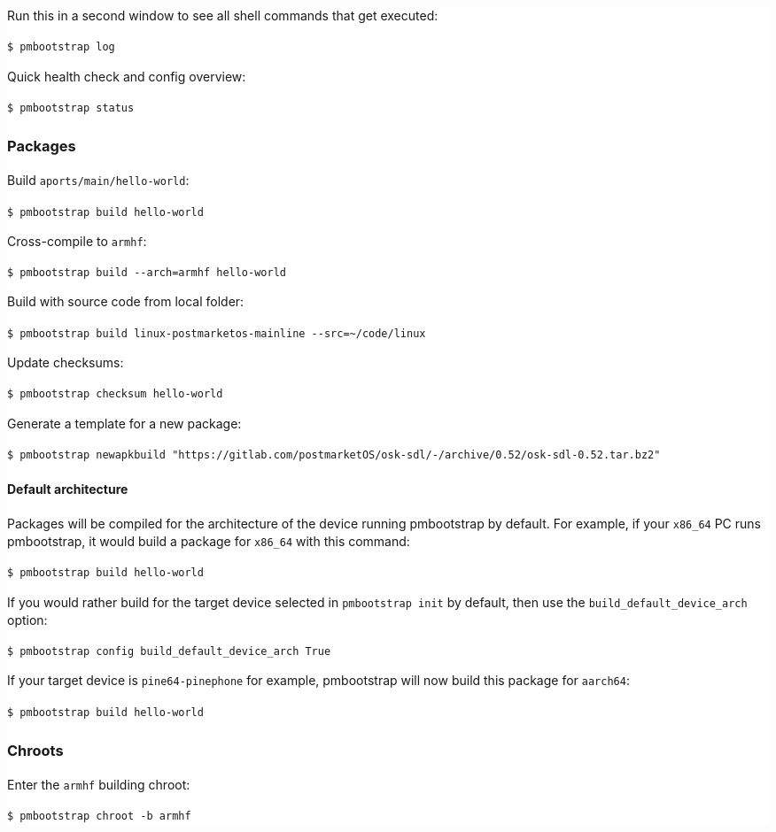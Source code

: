 Run this in a second window to see all shell commands that get executed:
```
$ pmbootstrap log
```

Quick health check and config overview:
```
$ pmbootstrap status
```

### Packages
Build `aports/main/hello-world`:
```
$ pmbootstrap build hello-world
```

Cross-compile to `armhf`:
```
$ pmbootstrap build --arch=armhf hello-world
```

Build with source code from local folder:
```
$ pmbootstrap build linux-postmarketos-mainline --src=~/code/linux
```

Update checksums:
```
$ pmbootstrap checksum hello-world
```

Generate a template for a new package:
```
$ pmbootstrap newapkbuild "https://gitlab.com/postmarketOS/osk-sdl/-/archive/0.52/osk-sdl-0.52.tar.bz2"
```

#### Default architecture

Packages will be compiled for the architecture of the device running
pmbootstrap by default. For example, if your `x86_64` PC runs pmbootstrap, it
would build a package for `x86_64` with this command:
```
$ pmbootstrap build hello-world
```

If you would rather build for the target device selected in `pmbootstrap init`
by default, then use the `build_default_device_arch` option:
```
$ pmbootstrap config build_default_device_arch True
```

If your target device is `pine64-pinephone` for example, pmbootstrap will now
build this package for `aarch64`:
```
$ pmbootstrap build hello-world
```

### Chroots
Enter the `armhf` building chroot:
```
$ pmbootstrap chroot -b armhf
```
